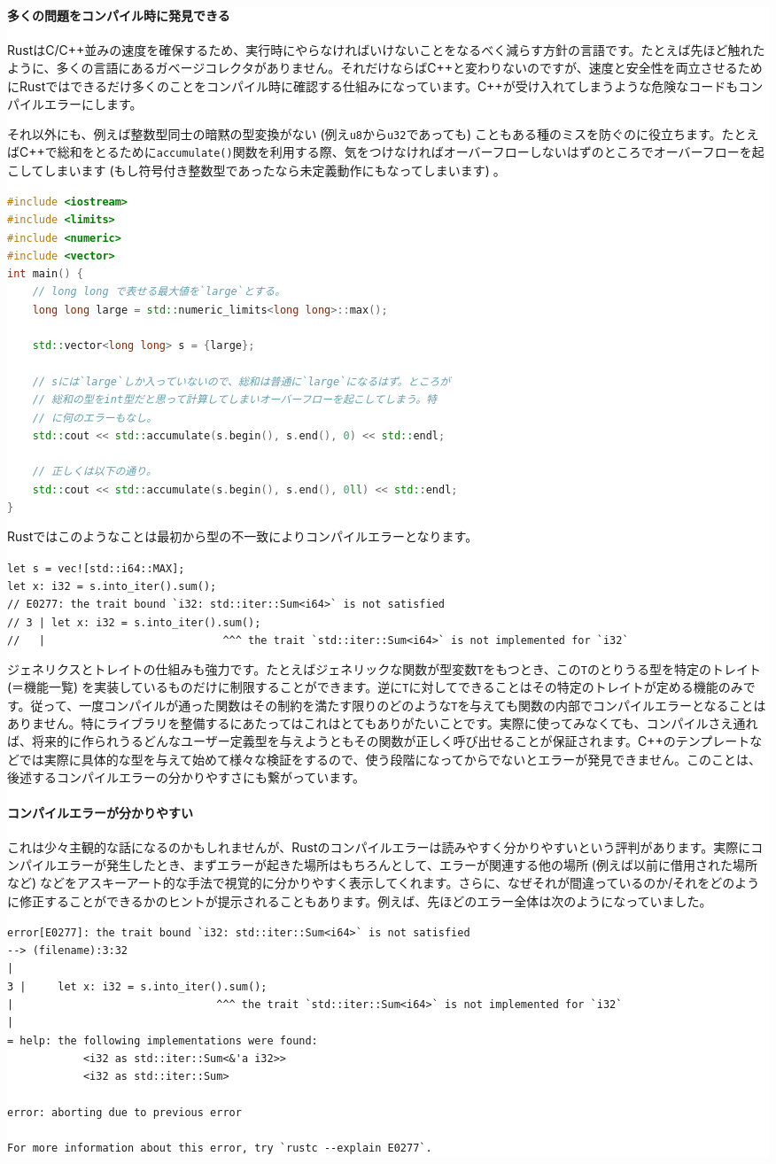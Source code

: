 #### 多くの問題をコンパイル時に発見できる

RustはC/C++並みの速度を確保するため、実行時にやらなければいけないことをなるべく減らす方針の言語です。たとえば先ほど触れたように、多くの言語にあるガベージコレクタがありません。それだけならばC++と変わりないのですが、速度と安全性を両立させるためにRustではできるだけ多くのことをコンパイル時に確認する仕組みになっています。C++が受け入れてしまうような危険なコードもコンパイルエラーにします。

それ以外にも、例えば整数型同士の暗黙の型変換がない (例え`u8`から`u32`であっても) こともある種のミスを防ぐのに役立ちます。たとえばC++で総和をとるために`accumulate()`関数を利用する際、気をつけなければオーバーフローしないはずのところでオーバーフローを起こしてしまいます (もし符号付き整数型であったなら未定義動作にもなってしまいます) 。

```cpp
#include <iostream>
#include <limits>
#include <numeric>
#include <vector>
int main() {
    // long long で表せる最大値を`large`とする。
    long long large = std::numeric_limits<long long>::max();

    std::vector<long long> s = {large};

    // sには`large`しか入っていないので、総和は普通に`large`になるはず。ところが
    // 総和の型をint型だと思って計算してしまいオーバーフローを起こしてしまう。特
    // に何のエラーもなし。
    std::cout << std::accumulate(s.begin(), s.end(), 0) << std::endl;

    // 正しくは以下の通り。
    std::cout << std::accumulate(s.begin(), s.end(), 0ll) << std::endl;
}
```

Rustではこのようなことは最初から型の不一致によりコンパイルエラーとなります。

```rust,ignore
let s = vec![std::i64::MAX];
let x: i32 = s.into_iter().sum();
// E0277: the trait bound `i32: std::iter::Sum<i64>` is not satisfied
// 3 | let x: i32 = s.into_iter().sum();
//   |                            ^^^ the trait `std::iter::Sum<i64>` is not implemented for `i32`
```

ジェネリクスとトレイトの仕組みも強力です。たとえばジェネリックな関数が型変数`T`をもつとき、この`T`のとりうる型を特定のトレイト (＝機能一覧) を実装しているものだけに制限することができます。逆に`T`に対してできることはその特定のトレイトが定める機能のみです。従って、一度コンパイルが通った関数はその制約を満たす限りのどのような`T`を与えても関数の内部でコンパイルエラーとなることはありません。特にライブラリを整備するにあたってはこれはとてもありがたいことです。実際に使ってみなくても、コンパイルさえ通れば、将来的に作られうるどんなユーザー定義型を与えようともその関数が正しく呼び出せることが保証されます。C++のテンプレートなどでは実際に具体的な型を与えて始めて様々な検証をするので、使う段階になってからでないとエラーが発見できません。このことは、後述するコンパイルエラーの分かりやすさにも繋がっています。

#### コンパイルエラーが分かりやすい

これは少々主観的な話になるのかもしれませんが、Rustのコンパイルエラーは読みやすく分かりやすいという評判があります。実際にコンパイルエラーが発生したとき、まずエラーが起きた場所はもちろんとして、エラーが関連する他の場所 (例えば以前に借用された場所など) などをアスキーアート的な手法で視覚的に分かりやすく表示してくれます。さらに、なぜそれが間違っているのか/それをどのように修正することができるかのヒントが提示されることもあります。例えば、先ほどのエラー全体は次のようになっていました。

```console
error[E0277]: the trait bound `i32: std::iter::Sum<i64>` is not satisfied
--> (filename):3:32
|
3 |     let x: i32 = s.into_iter().sum();
|                                ^^^ the trait `std::iter::Sum<i64>` is not implemented for `i32`
|
= help: the following implementations were found:
            <i32 as std::iter::Sum<&'a i32>>
            <i32 as std::iter::Sum>

error: aborting due to previous error

For more information about this error, try `rustc --explain E0277`.
```
